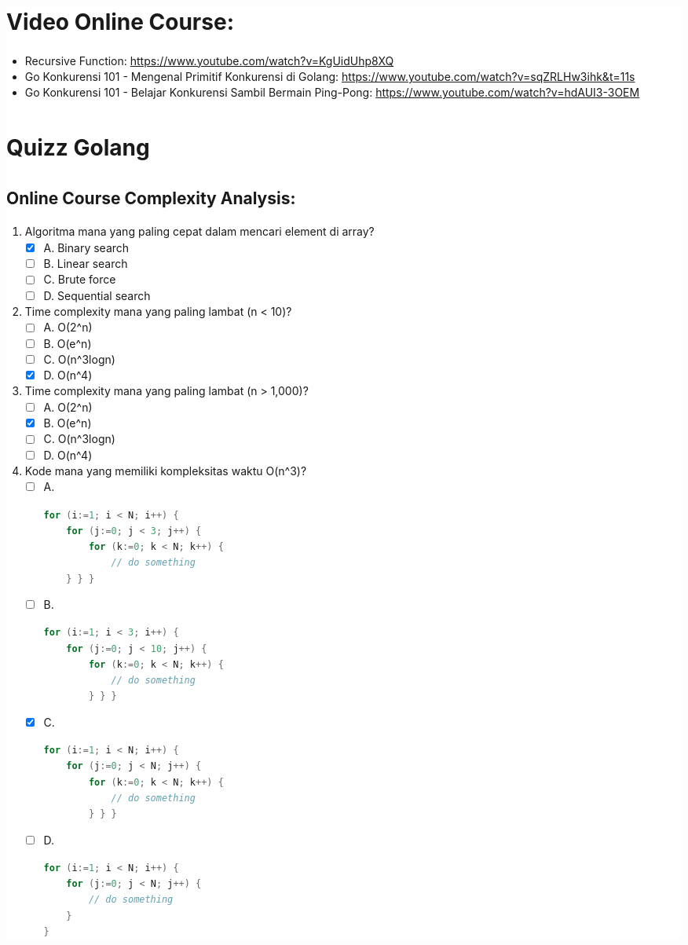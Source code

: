 # Video Online Course:
- Recursive Function: https://www.youtube.com/watch?v=KgUidUhp8XQ
- Go Konkurensi 101 - Mengenal Primitif Konkurensi di Golang: https://www.youtube.com/watch?v=sqZRLHw3ihk&t=11s
- Go Konkurensi 101 - Belajar Konkurensi Sambil Bermain Ping-Pong: https://www.youtube.com/watch?v=hdAUI3-3OEM

# Quizz Golang

## Online Course Complexity Analysis:

1. Algoritma mana yang paling cepat dalam mencari element di array?
    - [X] A. Binary search
    - [ ] B. Linear search
    - [ ] C. Brute force
    - [ ] D. Sequential search

2. Time complexity mana yang paling lambat (n < 10)?
    - [ ] A. O(2^n)
    - [ ] B. O(e^n)
    - [ ] C. O(n^3logn)
    - [X] D. O(n^4)

3. Time complexity mana yang paling lambat (n > 1,000)?
    - [ ] A. O(2^n)
    - [X] B. O(e^n)
    - [ ] C. O(n^3logn)
    - [ ] D. O(n^4)

4. Kode mana yang memiliki kompleksitas waktu O(n^3)?
    - [ ] A.
        ```go
        for (i:=1; i < N; i++) {
            for (j:=0; j < 3; j++) {   
                for (k:=0; k < N; k++) {
                    // do something
            } } }
        ```
    - [ ] B. 
        ```go
        for (i:=1; i < 3; i++) {
            for (j:=0; j < 10; j++) {   
                for (k:=0; k < N; k++) {
                    // do something
                } } }
        ```
    - [X] C.
        ```go
        for (i:=1; i < N; i++) {
            for (j:=0; j < N; j++) {   
                for (k:=0; k < N; k++) {
                    // do something
                } } }
        ```
    - [ ] D. 
        ```go
        for (i:=1; i < N; i++) {
            for (j:=0; j < N; j++) { 
                // do something
            }
        }
        ```